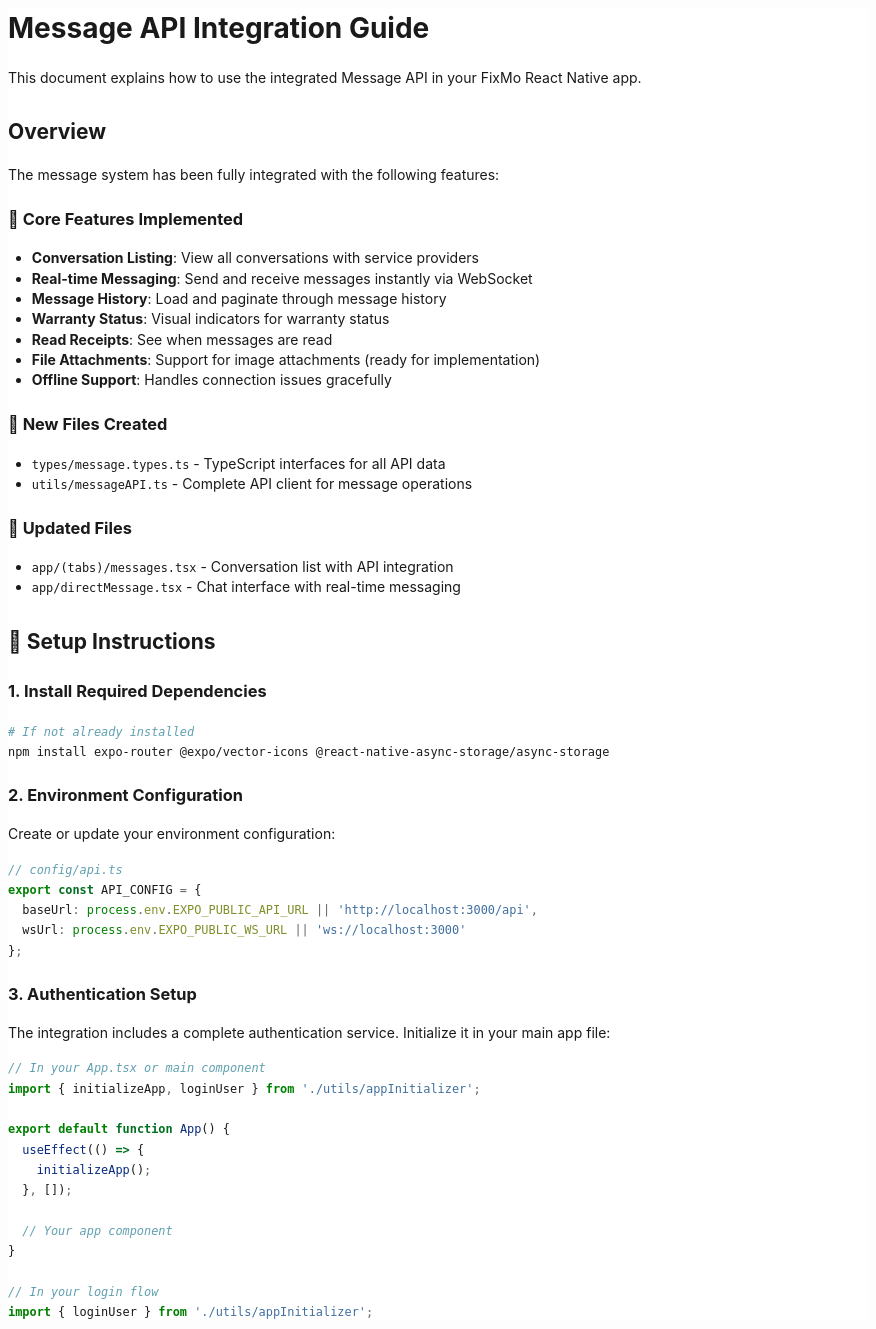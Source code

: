 # Message API Integration Guide

This document explains how to use the integrated Message API in your FixMo React Native app.

## Overview

The message system has been fully integrated with the following features:

### 🔧 **Core Features Implemented**
- **Conversation Listing**: View all conversations with service providers
- **Real-time Messaging**: Send and receive messages instantly via WebSocket
- **Message History**: Load and paginate through message history
- **Warranty Status**: Visual indicators for warranty status
- **Read Receipts**: See when messages are read
- **File Attachments**: Support for image attachments (ready for implementation)
- **Offline Support**: Handles connection issues gracefully

### 📁 **New Files Created**
- `types/message.types.ts` - TypeScript interfaces for all API data
- `utils/messageAPI.ts` - Complete API client for message operations

### 🔄 **Updated Files**
- `app/(tabs)/messages.tsx` - Conversation list with API integration
- `app/directMessage.tsx` - Chat interface with real-time messaging

## 🚀 Setup Instructions

### 1. Install Required Dependencies
```bash
# If not already installed
npm install expo-router @expo/vector-icons @react-native-async-storage/async-storage
```

### 2. Environment Configuration
Create or update your environment configuration:

```typescript
// config/api.ts
export const API_CONFIG = {
  baseUrl: process.env.EXPO_PUBLIC_API_URL || 'http://localhost:3000/api',
  wsUrl: process.env.EXPO_PUBLIC_WS_URL || 'ws://localhost:3000'
};
```

### 3. Authentication Setup
The integration includes a complete authentication service. Initialize it in your main app file:

```typescript
// In your App.tsx or main component
import { initializeApp, loginUser } from './utils/appInitializer';

export default function App() {
  useEffect(() => {
    initializeApp();
  }, []);
  
  // Your app component
}

// In your login flow
import { loginUser } from './utils/appInitializer';

```